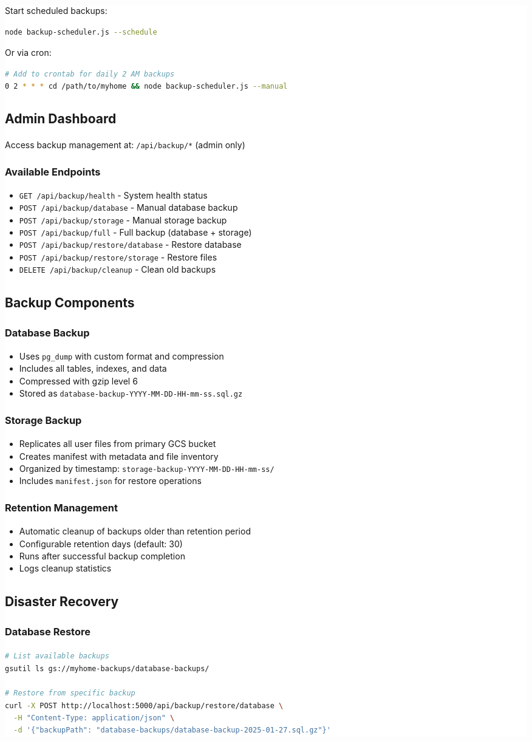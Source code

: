 Start scheduled backups:
```bash
node backup-scheduler.js --schedule
```

Or via cron:
```bash
# Add to crontab for daily 2 AM backups
0 2 * * * cd /path/to/myhome && node backup-scheduler.js --manual
```

## Admin Dashboard

Access backup management at: `/api/backup/*` (admin only)

### Available Endpoints

- `GET /api/backup/health` - System health status
- `POST /api/backup/database` - Manual database backup
- `POST /api/backup/storage` - Manual storage backup  
- `POST /api/backup/full` - Full backup (database + storage)
- `POST /api/backup/restore/database` - Restore database
- `POST /api/backup/restore/storage` - Restore files
- `DELETE /api/backup/cleanup` - Clean old backups

## Backup Components

### Database Backup
- Uses `pg_dump` with custom format and compression
- Includes all tables, indexes, and data
- Compressed with gzip level 6
- Stored as `database-backup-YYYY-MM-DD-HH-mm-ss.sql.gz`

### Storage Backup
- Replicates all user files from primary GCS bucket
- Creates manifest with metadata and file inventory
- Organized by timestamp: `storage-backup-YYYY-MM-DD-HH-mm-ss/`
- Includes `manifest.json` for restore operations

### Retention Management
- Automatic cleanup of backups older than retention period
- Configurable retention days (default: 30)
- Runs after successful backup completion
- Logs cleanup statistics

## Disaster Recovery

### Database Restore
```bash
# List available backups
gsutil ls gs://myhome-backups/database-backups/

# Restore from specific backup
curl -X POST http://localhost:5000/api/backup/restore/database \
  -H "Content-Type: application/json" \
  -d '{"backupPath": "database-backups/database-backup-2025-01-27.sql.gz"}'
```
